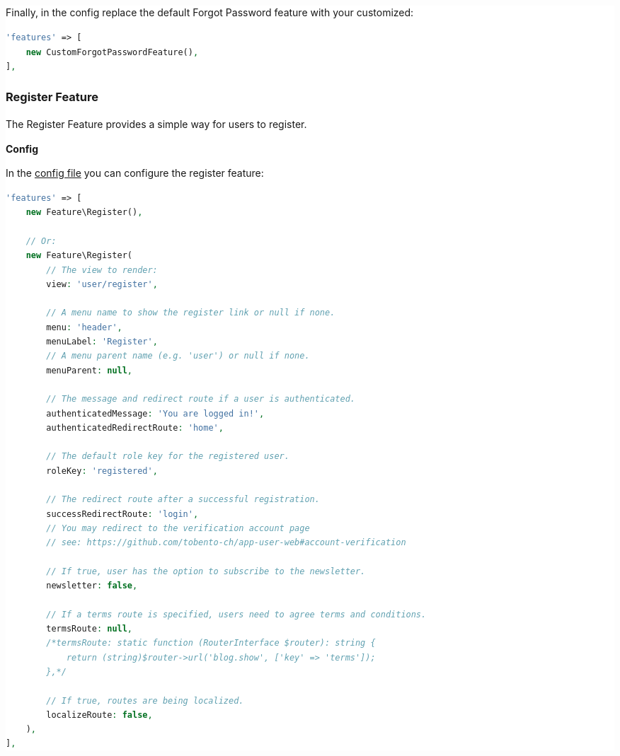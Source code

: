 Finally, in the config replace the default Forgot Password feature with your customized:

```php
'features' => [
    new CustomForgotPasswordFeature(),
],
```

### Register Feature

The Register Feature provides a simple way for users to register.

**Config**

In the [config file](#user-web-config) you can configure the register feature:

```php
'features' => [
    new Feature\Register(),
    
    // Or:
    new Feature\Register(
        // The view to render:
        view: 'user/register',

        // A menu name to show the register link or null if none.
        menu: 'header',
        menuLabel: 'Register',
        // A menu parent name (e.g. 'user') or null if none.
        menuParent: null,

        // The message and redirect route if a user is authenticated.
        authenticatedMessage: 'You are logged in!',
        authenticatedRedirectRoute: 'home',

        // The default role key for the registered user.
        roleKey: 'registered',

        // The redirect route after a successful registration.
        successRedirectRoute: 'login',
        // You may redirect to the verification account page
        // see: https://github.com/tobento-ch/app-user-web#account-verification

        // If true, user has the option to subscribe to the newsletter.
        newsletter: false,

        // If a terms route is specified, users need to agree terms and conditions.
        termsRoute: null,
        /*termsRoute: static function (RouterInterface $router): string {
            return (string)$router->url('blog.show', ['key' => 'terms']);
        },*/

        // If true, routes are being localized.
        localizeRoute: false,
    ),
],
```

